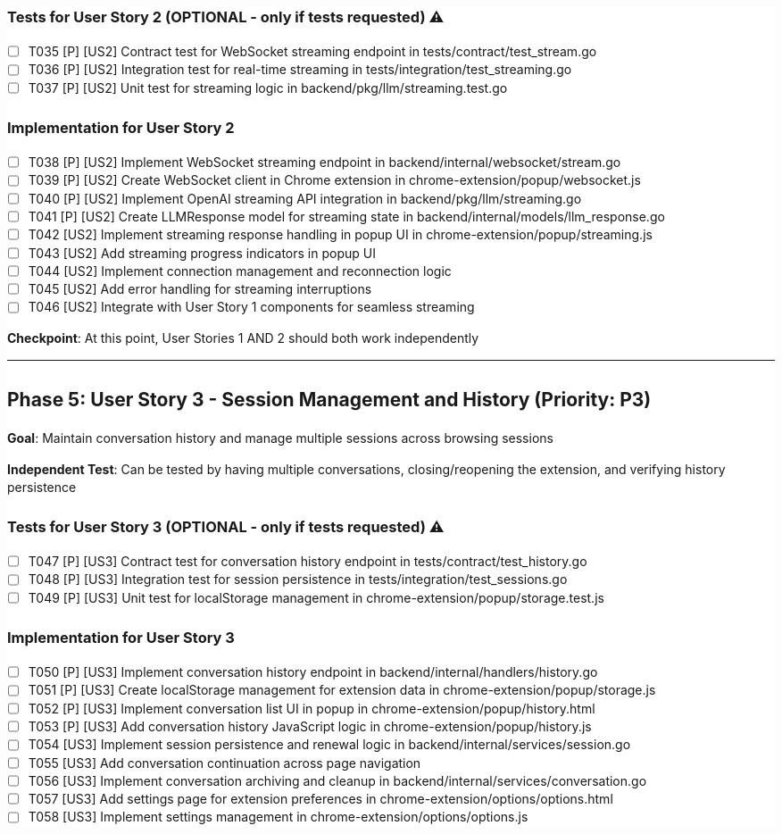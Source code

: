 ### Tests for User Story 2 (OPTIONAL - only if tests requested) ⚠️

- [ ] T035 [P] [US2] Contract test for WebSocket streaming endpoint in tests/contract/test_stream.go
- [ ] T036 [P] [US2] Integration test for real-time streaming in tests/integration/test_streaming.go
- [ ] T037 [P] [US2] Unit test for streaming logic in backend/pkg/llm/streaming.test.go

### Implementation for User Story 2

- [ ] T038 [P] [US2] Implement WebSocket streaming endpoint in backend/internal/websocket/stream.go
- [ ] T039 [P] [US2] Create WebSocket client in Chrome extension in chrome-extension/popup/websocket.js
- [ ] T040 [P] [US2] Implement OpenAI streaming API integration in backend/pkg/llm/streaming.go
- [ ] T041 [P] [US2] Create LLMResponse model for streaming state in backend/internal/models/llm_response.go
- [ ] T042 [US2] Implement streaming response handling in popup UI in chrome-extension/popup/streaming.js
- [ ] T043 [US2] Add streaming progress indicators in popup UI
- [ ] T044 [US2] Implement connection management and reconnection logic
- [ ] T045 [US2] Add error handling for streaming interruptions
- [ ] T046 [US2] Integrate with User Story 1 components for seamless streaming

**Checkpoint**: At this point, User Stories 1 AND 2 should both work independently

---

## Phase 5: User Story 3 - Session Management and History (Priority: P3)

**Goal**: Maintain conversation history and manage multiple sessions across browsing sessions

**Independent Test**: Can be tested by having multiple conversations, closing/reopening the extension, and verifying history persistence

### Tests for User Story 3 (OPTIONAL - only if tests requested) ⚠️

- [ ] T047 [P] [US3] Contract test for conversation history endpoint in tests/contract/test_history.go
- [ ] T048 [P] [US3] Integration test for session persistence in tests/integration/test_sessions.go
- [ ] T049 [P] [US3] Unit test for localStorage management in chrome-extension/popup/storage.test.js

### Implementation for User Story 3

- [ ] T050 [P] [US3] Implement conversation history endpoint in backend/internal/handlers/history.go
- [ ] T051 [P] [US3] Create localStorage management for extension data in chrome-extension/popup/storage.js
- [ ] T052 [P] [US3] Implement conversation list UI in popup in chrome-extension/popup/history.html
- [ ] T053 [P] [US3] Add conversation history JavaScript logic in chrome-extension/popup/history.js
- [ ] T054 [US3] Implement session persistence and renewal logic in backend/internal/services/session.go
- [ ] T055 [US3] Add conversation continuation across page navigation
- [ ] T056 [US3] Implement conversation archiving and cleanup in backend/internal/services/conversation.go
- [ ] T057 [US3] Add settings page for extension preferences in chrome-extension/options/options.html
- [ ] T058 [US3] Implement settings management in chrome-extension/options/options.js
